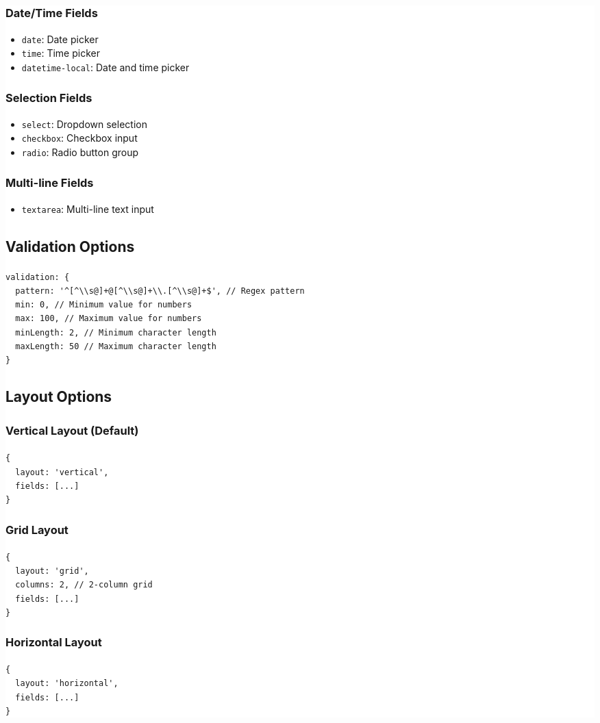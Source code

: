 ### Date/Time Fields
- `date`: Date picker
- `time`: Time picker
- `datetime-local`: Date and time picker

### Selection Fields
- `select`: Dropdown selection
- `checkbox`: Checkbox input
- `radio`: Radio button group

### Multi-line Fields
- `textarea`: Multi-line text input

## Validation Options

```tsx
validation: {
  pattern: '^[^\\s@]+@[^\\s@]+\\.[^\\s@]+$', // Regex pattern
  min: 0, // Minimum value for numbers
  max: 100, // Maximum value for numbers
  minLength: 2, // Minimum character length
  maxLength: 50 // Maximum character length
}
```

## Layout Options

### Vertical Layout (Default)
```tsx
{
  layout: 'vertical',
  fields: [...]
}
```

### Grid Layout
```tsx
{
  layout: 'grid',
  columns: 2, // 2-column grid
  fields: [...]
}
```

### Horizontal Layout
```tsx
{
  layout: 'horizontal',
  fields: [...]
}
```

